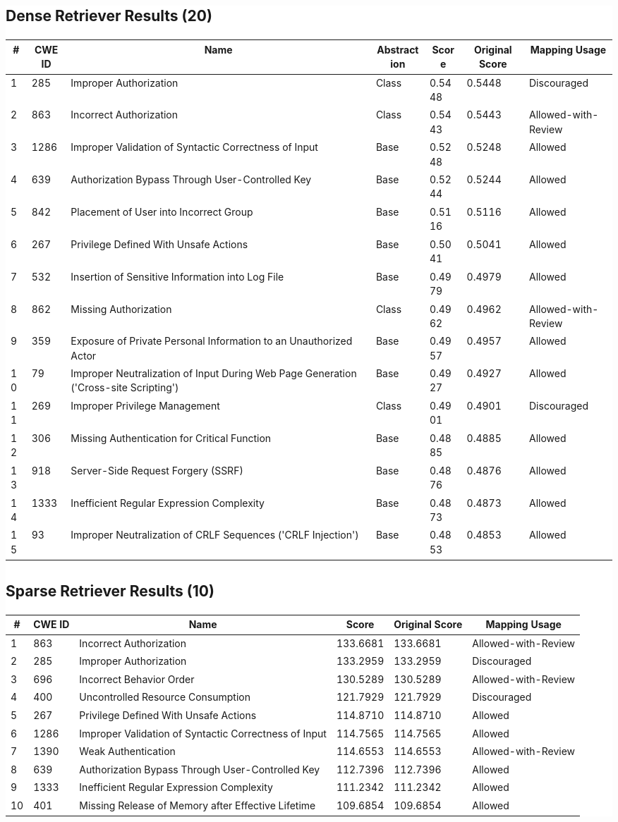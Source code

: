 ## Dense Retriever Results (20)
| # | CWE ID | Name | Abstraction | Score | Original Score | Mapping Usage |
|---|--------|------|-------------|-------|----------------|---------------|
| 1 | 285 | Improper Authorization | Class | 0.5448 | 0.5448 | Discouraged |
| 2 | 863 | Incorrect Authorization | Class | 0.5443 | 0.5443 | Allowed-with-Review |
| 3 | 1286 | Improper Validation of Syntactic Correctness of Input | Base | 0.5248 | 0.5248 | Allowed |
| 4 | 639 | Authorization Bypass Through User-Controlled Key | Base | 0.5244 | 0.5244 | Allowed |
| 5 | 842 | Placement of User into Incorrect Group | Base | 0.5116 | 0.5116 | Allowed |
| 6 | 267 | Privilege Defined With Unsafe Actions | Base | 0.5041 | 0.5041 | Allowed |
| 7 | 532 | Insertion of Sensitive Information into Log File | Base | 0.4979 | 0.4979 | Allowed |
| 8 | 862 | Missing Authorization | Class | 0.4962 | 0.4962 | Allowed-with-Review |
| 9 | 359 | Exposure of Private Personal Information to an Unauthorized Actor | Base | 0.4957 | 0.4957 | Allowed |
| 10 | 79 | Improper Neutralization of Input During Web Page Generation ('Cross-site Scripting') | Base | 0.4927 | 0.4927 | Allowed |
| 11 | 269 | Improper Privilege Management | Class | 0.4901 | 0.4901 | Discouraged |
| 12 | 306 | Missing Authentication for Critical Function | Base | 0.4885 | 0.4885 | Allowed |
| 13 | 918 | Server-Side Request Forgery (SSRF) | Base | 0.4876 | 0.4876 | Allowed |
| 14 | 1333 | Inefficient Regular Expression Complexity | Base | 0.4873 | 0.4873 | Allowed |
| 15 | 93 | Improper Neutralization of CRLF Sequences ('CRLF Injection') | Base | 0.4853 | 0.4853 | Allowed |

## Sparse Retriever Results (10)
| # | CWE ID | Name | Score | Original Score | Mapping Usage |
|---|--------|------|-------|---------------|---------------|
| 1 | 863 | Incorrect Authorization | 133.6681 | 133.6681 | Allowed-with-Review |
| 2 | 285 | Improper Authorization | 133.2959 | 133.2959 | Discouraged |
| 3 | 696 | Incorrect Behavior Order | 130.5289 | 130.5289 | Allowed-with-Review |
| 4 | 400 | Uncontrolled Resource Consumption | 121.7929 | 121.7929 | Discouraged |
| 5 | 267 | Privilege Defined With Unsafe Actions | 114.8710 | 114.8710 | Allowed |
| 6 | 1286 | Improper Validation of Syntactic Correctness of Input | 114.7565 | 114.7565 | Allowed |
| 7 | 1390 | Weak Authentication | 114.6553 | 114.6553 | Allowed-with-Review |
| 8 | 639 | Authorization Bypass Through User-Controlled Key | 112.7396 | 112.7396 | Allowed |
| 9 | 1333 | Inefficient Regular Expression Complexity | 111.2342 | 111.2342 | Allowed |
| 10 | 401 | Missing Release of Memory after Effective Lifetime | 109.6854 | 109.6854 | Allowed |
